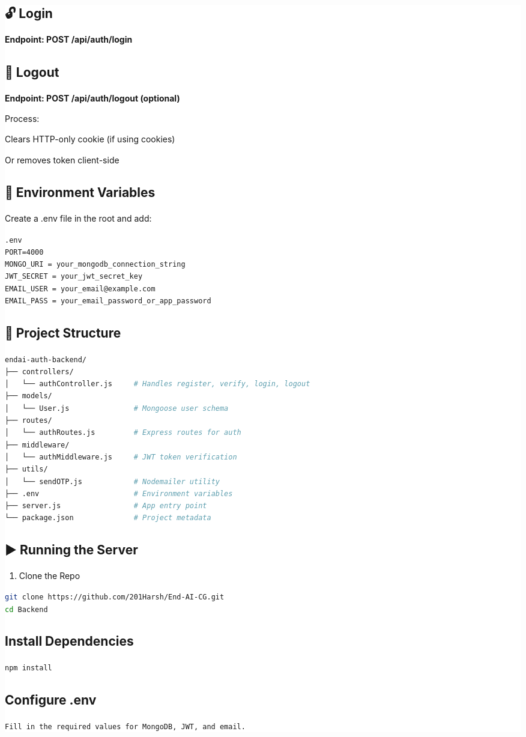 
## 🔓 Login

**Endpoint: POST /api/auth/login**


## 🚪 Logout
**Endpoint: POST /api/auth/logout (optional)**

Process:

Clears HTTP-only cookie (if using cookies)

Or removes token client-side



## 🔐 Environment Variables
Create a .env file in the root and add:

```
.env
PORT=4000
MONGO_URI = your_mongodb_connection_string
JWT_SECRET = your_jwt_secret_key
EMAIL_USER = your_email@example.com
EMAIL_PASS = your_email_password_or_app_password
```
## 📁 Project Structure

```bash
endai-auth-backend/
├── controllers/
│   └── authController.js     # Handles register, verify, login, logout
├── models/
│   └── User.js               # Mongoose user schema
├── routes/
│   └── authRoutes.js         # Express routes for auth
├── middleware/
│   └── authMiddleware.js     # JWT token verification
├── utils/
│   └── sendOTP.js            # Nodemailer utility
├── .env                      # Environment variables
├── server.js                 # App entry point
└── package.json              # Project metadata
```

## ▶️ Running the Server
1. Clone the Repo
```bash
git clone https://github.com/201Harsh/End-AI-CG.git
cd Backend
```
## Install Dependencies
```bash
npm install
```
## Configure .env
```
Fill in the required values for MongoDB, JWT, and email.
```
